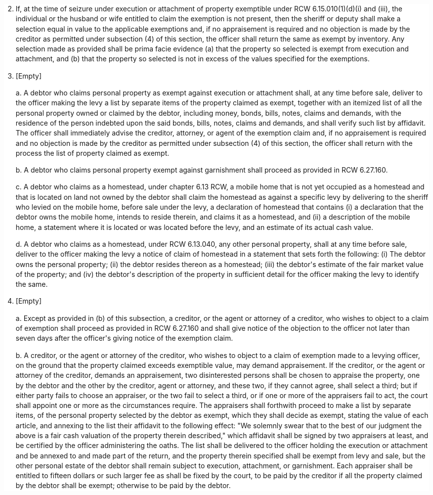 2. If, at the time of seizure under execution or attachment of property exemptible under RCW 6.15.010(1)(d)(i) and (iii), the individual or the husband or wife entitled to claim the exemption is not present, then the sheriff or deputy shall make a selection equal in value to the applicable exemptions and, if no appraisement is required and no objection is made by the creditor as permitted under subsection (4) of this section, the officer shall return the same as exempt by inventory. Any selection made as provided shall be prima facie evidence (a) that the property so selected is exempt from execution and attachment, and (b) that the property so selected is not in excess of the values specified for the exemptions.

3. [Empty]

    a. A debtor who claims personal property as exempt against execution or attachment shall, at any time before sale, deliver to the officer making the levy a list by separate items of the property claimed as exempt, together with an itemized list of all the personal property owned or claimed by the debtor, including money, bonds, bills, notes, claims and demands, with the residence of the person indebted upon the said bonds, bills, notes, claims and demands, and shall verify such list by affidavit. The officer shall immediately advise the creditor, attorney, or agent of the exemption claim and, if no appraisement is required and no objection is made by the creditor as permitted under subsection (4) of this section, the officer shall return with the process the list of property claimed as exempt.

    b. A debtor who claims personal property exempt against garnishment shall proceed as provided in RCW 6.27.160.

    c. A debtor who claims as a homestead, under chapter 6.13 RCW, a mobile home that is not yet occupied as a homestead and that is located on land not owned by the debtor shall claim the homestead as against a specific levy by delivering to the sheriff who levied on the mobile home, before sale under the levy, a declaration of homestead that contains (i) a declaration that the debtor owns the mobile home, intends to reside therein, and claims it as a homestead, and (ii) a description of the mobile home, a statement where it is located or was located before the levy, and an estimate of its actual cash value.

    d. A debtor who claims as a homestead, under RCW 6.13.040, any other personal property, shall at any time before sale, deliver to the officer making the levy a notice of claim of homestead in a statement that sets forth the following: (i) The debtor owns the personal property; (ii) the debtor resides thereon as a homestead; (iii) the debtor's estimate of the fair market value of the property; and (iv) the debtor's description of the property in sufficient detail for the officer making the levy to identify the same.

4. [Empty]

    a. Except as provided in (b) of this subsection, a creditor, or the agent or attorney of a creditor, who wishes to object to a claim of exemption shall proceed as provided in RCW 6.27.160 and shall give notice of the objection to the officer not later than seven days after the officer's giving notice of the exemption claim.

    b. A creditor, or the agent or attorney of the creditor, who wishes to object to a claim of exemption made to a levying officer, on the ground that the property claimed exceeds exemptible value, may demand appraisement. If the creditor, or the agent or attorney of the creditor, demands an appraisement, two disinterested persons shall be chosen to appraise the property, one by the debtor and the other by the creditor, agent or attorney, and these two, if they cannot agree, shall select a third; but if either party fails to choose an appraiser, or the two fail to select a third, or if one or more of the appraisers fail to act, the court shall appoint one or more as the circumstances require. The appraisers shall forthwith proceed to make a list by separate items, of the personal property selected by the debtor as exempt, which they shall decide as exempt, stating the value of each article, and annexing to the list their affidavit to the following effect: "We solemnly swear that to the best of our judgment the above is a fair cash valuation of the property therein described," which affidavit shall be signed by two appraisers at least, and be certified by the officer administering the oaths. The list shall be delivered to the officer holding the execution or attachment and be annexed to and made part of the return, and the property therein specified shall be exempt from levy and sale, but the other personal estate of the debtor shall remain subject to execution, attachment, or garnishment. Each appraiser shall be entitled to fifteen dollars or such larger fee as shall be fixed by the court, to be paid by the creditor if all the property claimed by the debtor shall be exempt; otherwise to be paid by the debtor.
